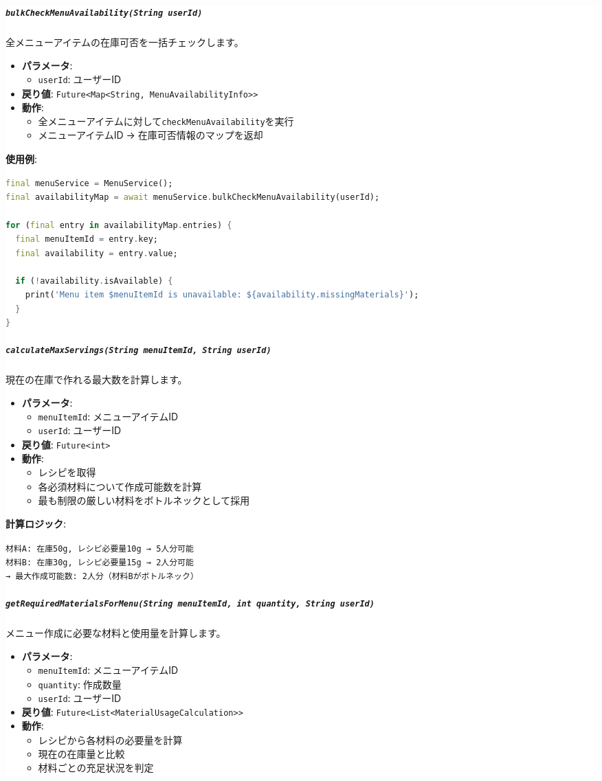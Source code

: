 ##### `bulkCheckMenuAvailability(String userId)`

全メニューアイテムの在庫可否を一括チェックします。

- **パラメータ**:
  - `userId`: ユーザーID
- **戻り値**: `Future<Map<String, MenuAvailabilityInfo>>`
- **動作**:
  - 全メニューアイテムに対して`checkMenuAvailability`を実行
  - メニューアイテムID -> 在庫可否情報のマップを返却

**使用例**:

```dart
final menuService = MenuService();
final availabilityMap = await menuService.bulkCheckMenuAvailability(userId);

for (final entry in availabilityMap.entries) {
  final menuItemId = entry.key;
  final availability = entry.value;
  
  if (!availability.isAvailable) {
    print('Menu item $menuItemId is unavailable: ${availability.missingMaterials}');
  }
}
```

##### `calculateMaxServings(String menuItemId, String userId)`

現在の在庫で作れる最大数を計算します。

- **パラメータ**:
  - `menuItemId`: メニューアイテムID
  - `userId`: ユーザーID
- **戻り値**: `Future<int>`
- **動作**:
  - レシピを取得
  - 各必須材料について作成可能数を計算
  - 最も制限の厳しい材料をボトルネックとして採用

**計算ロジック**:

```
材料A: 在庫50g, レシピ必要量10g → 5人分可能
材料B: 在庫30g, レシピ必要量15g → 2人分可能
→ 最大作成可能数: 2人分（材料Bがボトルネック）
```

##### `getRequiredMaterialsForMenu(String menuItemId, int quantity, String userId)`

メニュー作成に必要な材料と使用量を計算します。

- **パラメータ**:
  - `menuItemId`: メニューアイテムID
  - `quantity`: 作成数量
  - `userId`: ユーザーID
- **戻り値**: `Future<List<MaterialUsageCalculation>>`
- **動作**:
  - レシピから各材料の必要量を計算
  - 現在の在庫量と比較
  - 材料ごとの充足状況を判定
